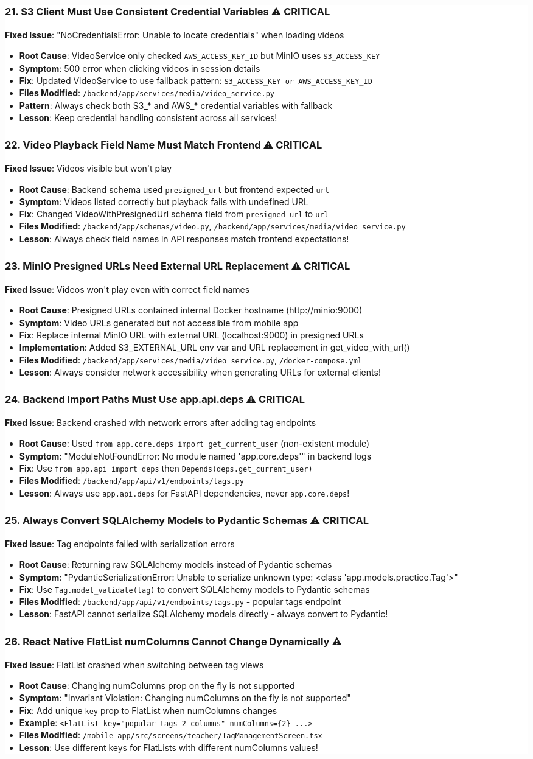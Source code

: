 ### 21. S3 Client Must Use Consistent Credential Variables ⚠️ CRITICAL
**Fixed Issue**: "NoCredentialsError: Unable to locate credentials" when loading videos
- **Root Cause**: VideoService only checked `AWS_ACCESS_KEY_ID` but MinIO uses `S3_ACCESS_KEY`
- **Symptom**: 500 error when clicking videos in session details
- **Fix**: Updated VideoService to use fallback pattern: `S3_ACCESS_KEY or AWS_ACCESS_KEY_ID`
- **Files Modified**: `/backend/app/services/media/video_service.py`
- **Pattern**: Always check both S3_* and AWS_* credential variables with fallback
- **Lesson**: Keep credential handling consistent across all services!

### 22. Video Playback Field Name Must Match Frontend ⚠️ CRITICAL
**Fixed Issue**: Videos visible but won't play
- **Root Cause**: Backend schema used `presigned_url` but frontend expected `url`
- **Symptom**: Videos listed correctly but playback fails with undefined URL
- **Fix**: Changed VideoWithPresignedUrl schema field from `presigned_url` to `url`
- **Files Modified**: `/backend/app/schemas/video.py`, `/backend/app/services/media/video_service.py`
- **Lesson**: Always check field names in API responses match frontend expectations!

### 23. MinIO Presigned URLs Need External URL Replacement ⚠️ CRITICAL
**Fixed Issue**: Videos won't play even with correct field names
- **Root Cause**: Presigned URLs contained internal Docker hostname (http://minio:9000)
- **Symptom**: Video URLs generated but not accessible from mobile app
- **Fix**: Replace internal MinIO URL with external URL (localhost:9000) in presigned URLs
- **Implementation**: Added S3_EXTERNAL_URL env var and URL replacement in get_video_with_url()
- **Files Modified**: `/backend/app/services/media/video_service.py`, `/docker-compose.yml`
- **Lesson**: Always consider network accessibility when generating URLs for external clients!

### 24. Backend Import Paths Must Use app.api.deps ⚠️ CRITICAL
**Fixed Issue**: Backend crashed with network errors after adding tag endpoints
- **Root Cause**: Used `from app.core.deps import get_current_user` (non-existent module)
- **Symptom**: "ModuleNotFoundError: No module named 'app.core.deps'" in backend logs
- **Fix**: Use `from app.api import deps` then `Depends(deps.get_current_user)`
- **Files Modified**: `/backend/app/api/v1/endpoints/tags.py`
- **Lesson**: Always use `app.api.deps` for FastAPI dependencies, never `app.core.deps`!

### 25. Always Convert SQLAlchemy Models to Pydantic Schemas ⚠️ CRITICAL
**Fixed Issue**: Tag endpoints failed with serialization errors
- **Root Cause**: Returning raw SQLAlchemy models instead of Pydantic schemas
- **Symptom**: "PydanticSerializationError: Unable to serialize unknown type: <class 'app.models.practice.Tag'>"
- **Fix**: Use `Tag.model_validate(tag)` to convert SQLAlchemy models to Pydantic schemas
- **Files Modified**: `/backend/app/api/v1/endpoints/tags.py` - popular tags endpoint
- **Lesson**: FastAPI cannot serialize SQLAlchemy models directly - always convert to Pydantic!

### 26. React Native FlatList numColumns Cannot Change Dynamically ⚠️
**Fixed Issue**: FlatList crashed when switching between tag views
- **Root Cause**: Changing numColumns prop on the fly is not supported
- **Symptom**: "Invariant Violation: Changing numColumns on the fly is not supported"
- **Fix**: Add unique `key` prop to FlatList when numColumns changes
- **Example**: `<FlatList key="popular-tags-2-columns" numColumns={2} ...>`
- **Files Modified**: `/mobile-app/src/screens/teacher/TagManagementScreen.tsx`
- **Lesson**: Use different keys for FlatLists with different numColumns values!
